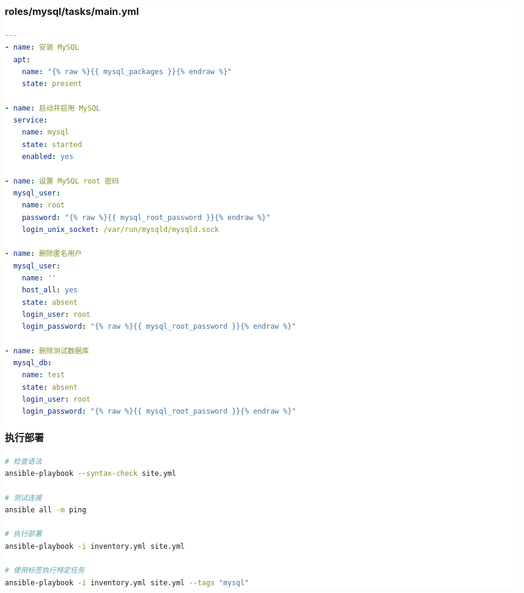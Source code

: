 
### roles/mysql/tasks/main.yml

```yaml
---
- name: 安装 MySQL
  apt:
    name: "{% raw %}{{ mysql_packages }}{% endraw %}"
    state: present

- name: 启动并启用 MySQL
  service:
    name: mysql
    state: started
    enabled: yes

- name: 设置 MySQL root 密码
  mysql_user:
    name: root
    password: "{% raw %}{{ mysql_root_password }}{% endraw %}"
    login_unix_socket: /var/run/mysqld/mysqld.sock

- name: 删除匿名用户
  mysql_user:
    name: ''
    host_all: yes
    state: absent
    login_user: root
    login_password: "{% raw %}{{ mysql_root_password }}{% endraw %}"

- name: 删除测试数据库
  mysql_db:
    name: test
    state: absent
    login_user: root
    login_password: "{% raw %}{{ mysql_root_password }}{% endraw %}"
```

### 执行部署

```bash
# 检查语法
ansible-playbook --syntax-check site.yml

# 测试连接
ansible all -m ping

# 执行部署
ansible-playbook -i inventory.yml site.yml

# 使用标签执行特定任务
ansible-playbook -i inventory.yml site.yml --tags "mysql"
```
